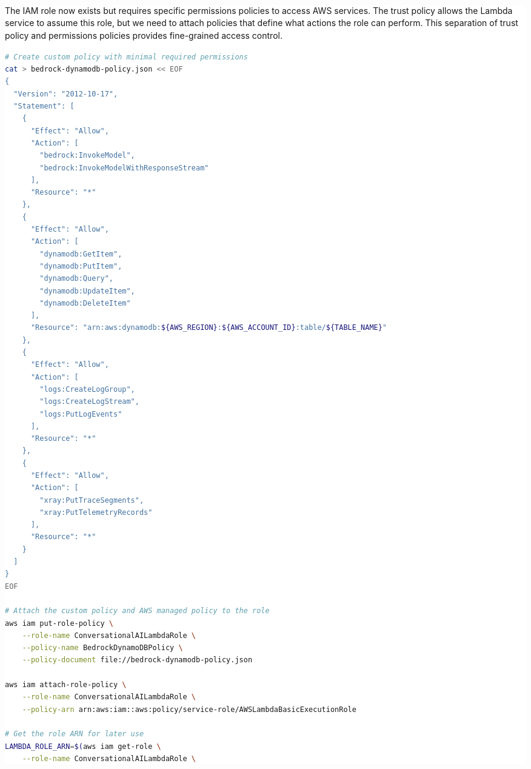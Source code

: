    The IAM role now exists but requires specific permissions policies to access AWS services. The trust policy allows the Lambda service to assume this role, but we need to attach policies that define what actions the role can perform. This separation of trust policy and permissions policies provides fine-grained access control.

   ```bash
   # Create custom policy with minimal required permissions
   cat > bedrock-dynamodb-policy.json << EOF
   {
     "Version": "2012-10-17",
     "Statement": [
       {
         "Effect": "Allow",
         "Action": [
           "bedrock:InvokeModel",
           "bedrock:InvokeModelWithResponseStream"
         ],
         "Resource": "*"
       },
       {
         "Effect": "Allow",
         "Action": [
           "dynamodb:GetItem",
           "dynamodb:PutItem",
           "dynamodb:Query",
           "dynamodb:UpdateItem",
           "dynamodb:DeleteItem"
         ],
         "Resource": "arn:aws:dynamodb:${AWS_REGION}:${AWS_ACCOUNT_ID}:table/${TABLE_NAME}"
       },
       {
         "Effect": "Allow",
         "Action": [
           "logs:CreateLogGroup",
           "logs:CreateLogStream",
           "logs:PutLogEvents"
         ],
         "Resource": "*"
       },
       {
         "Effect": "Allow",
         "Action": [
           "xray:PutTraceSegments",
           "xray:PutTelemetryRecords"
         ],
         "Resource": "*"
       }
     ]
   }
   EOF
   
   # Attach the custom policy and AWS managed policy to the role
   aws iam put-role-policy \
       --role-name ConversationalAILambdaRole \
       --policy-name BedrockDynamoDBPolicy \
       --policy-document file://bedrock-dynamodb-policy.json
   
   aws iam attach-role-policy \
       --role-name ConversationalAILambdaRole \
       --policy-arn arn:aws:iam::aws:policy/service-role/AWSLambdaBasicExecutionRole
   
   # Get the role ARN for later use
   LAMBDA_ROLE_ARN=$(aws iam get-role \
       --role-name ConversationalAILambdaRole \
   ```